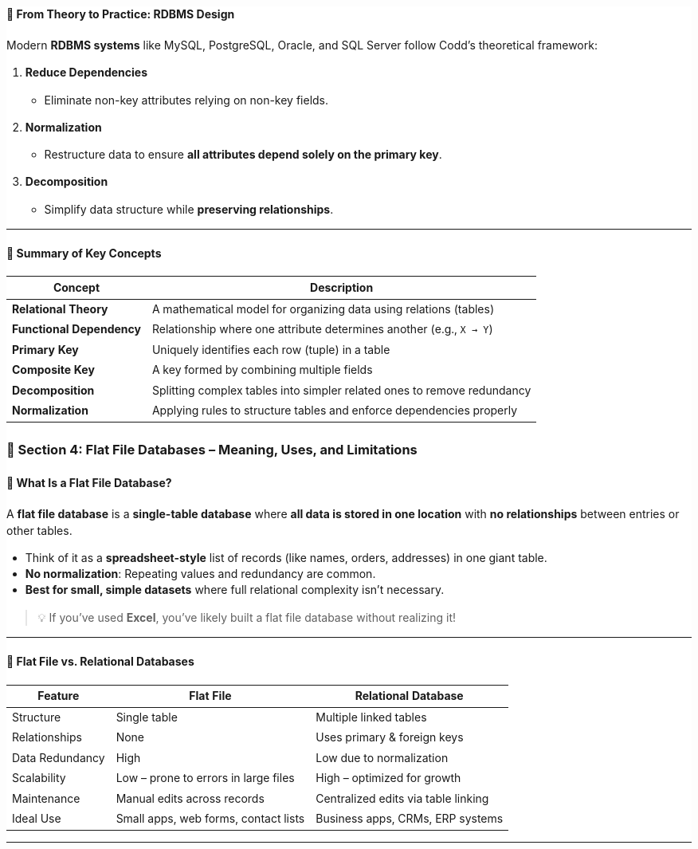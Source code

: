 
#### 🧱 From Theory to Practice: RDBMS Design

Modern **RDBMS systems** like MySQL, PostgreSQL, Oracle, and SQL Server follow Codd’s theoretical framework:

1. **Reduce Dependencies**

   * Eliminate non-key attributes relying on non-key fields.
2. **Normalization**

   * Restructure data to ensure **all attributes depend solely on the primary key**.
3. **Decomposition**

   * Simplify data structure while **preserving relationships**.

---

#### 🧾 Summary of Key Concepts

| Concept                   | Description                                                             |
| ------------------------- | ----------------------------------------------------------------------- |
| **Relational Theory**     | A mathematical model for organizing data using relations (tables)       |
| **Functional Dependency** | Relationship where one attribute determines another (e.g., `X → Y`)     |
| **Primary Key**           | Uniquely identifies each row (tuple) in a table                         |
| **Composite Key**         | A key formed by combining multiple fields                               |
| **Decomposition**         | Splitting complex tables into simpler related ones to remove redundancy |
| **Normalization**         | Applying rules to structure tables and enforce dependencies properly    |

### 🧠 Section 4: Flat File Databases – Meaning, Uses, and Limitations

#### 📘 What Is a Flat File Database?

A **flat file database** is a **single-table database** where **all data is stored in one location** with **no relationships** between entries or other tables.

* Think of it as a **spreadsheet-style** list of records (like names, orders, addresses) in one giant table.
* **No normalization**: Repeating values and redundancy are common.
* **Best for small, simple datasets** where full relational complexity isn’t necessary.

> 💡 If you’ve used **Excel**, you’ve likely built a flat file database without realizing it!

---

#### 📂 Flat File vs. Relational Databases

| Feature         | Flat File                            | Relational Database                 |
| --------------- | ------------------------------------ | ----------------------------------- |
| Structure       | Single table                         | Multiple linked tables              |
| Relationships   | None                                 | Uses primary & foreign keys         |
| Data Redundancy | High                                 | Low due to normalization            |
| Scalability     | Low – prone to errors in large files | High – optimized for growth         |
| Maintenance     | Manual edits across records          | Centralized edits via table linking |
| Ideal Use       | Small apps, web forms, contact lists | Business apps, CRMs, ERP systems    |

---